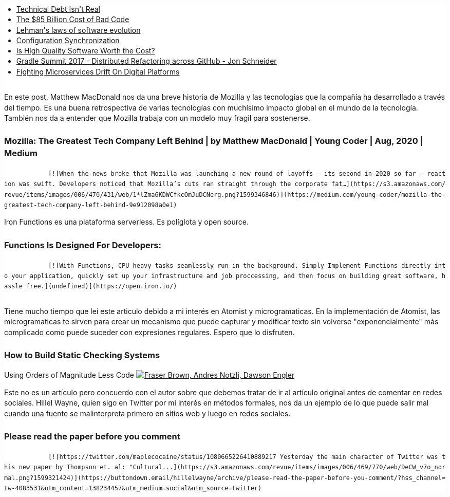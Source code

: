 * [Technical Debt Isn't Real](https://medium.com/swlh/technical-debt-isnt-real-8803ce021caa)
* [The $85 Billion Cost of Bad Code](https://www.pullrequest.com/blog/cost-of-bad-code/)
* [Lehman's laws of software evolution](https://en.wikipedia.org/wiki/Lehman%27s_laws_of_software_evolution)
* [Configuration Synchronization](https://martinfowler.com/bliki/ConfigurationSynchronization.html)
* [Is High Quality Software Worth the Cost?](https://martinfowler.com/articles/is-quality-worth-cost.html)
* [Gradle Summit 2017 - Distributed Refactoring across GitHub - Jon Schneider](https://www.youtube.com/watch?v=QxlI_4s3wvU)
* [Fighting Microservices Drift On Digital Platforms](https://medium.com/@eldermael/fighting-microservices-drift-on-digital-platforms-411b99a44eb4)
## 
En este post, Matthew MacDonald nos da una breve historia de Mozilla y las tecnologías que la compañía ha desarrollado a través del tiempo. Es una buena retrospectiva de varias tecnologías con muchísimo impacto global en el mundo de la tecnología. También nos da a entender que Mozilla trabaja con un modelo muy fragil para sostenerse.
### Mozilla: The Greatest Tech Company Left Behind | by Matthew MacDonald | Young Coder | Aug, 2020 | Medium
                [![When the news broke that Mozilla was launching a new round of layoffs — its second in 2020 so far — reaction was swift. Developers noticed that Mozilla’s cuts ran straight through the corporate fat…](https://s3.amazonaws.com/revue/items/images/006/470/431/web/1*lZma6KDWCfkcOmJuDCNerg.png?1599346846)](https://medium.com/young-coder/mozilla-the-greatest-tech-company-left-behind-9e912098a0e1)
                
Iron Functions es una plataforma serverless. Es políglota y open source.
### Functions Is Designed For Developers:
                [![With Functions, CPU heavy tasks seamlessly run in the background. Simply Implement Functions directly into your application, quickly set up your infrastructure and job proccessing, and then focus on building great software, hassle free.](undefined)](https://open.iron.io/)
                
## 
Tiene mucho tiempo que lei este articulo debido a mi interés en Atomist y microgramaticas. En la implementación de Atomist, las microgramaticas te sirven para crear un mecanismo que puede capturar y modificar texto sin volverse "exponencialmente" más complicado como puede suceder con expresiones regulares. Espero que lo disfruten.
### How to Build Static Checking Systems
Using Orders of Magnitude Less Code
                [![<p>Fraser Brown, Andres Notzli, Dawson Engler</p>](undefined)](https://web.stanford.edu/~mlfbrown/paper.pdf)
                
Este no es un artículo pero concuerdo con el autor sobre que debemos tratar de ir al artículo original antes de comentar en redes sociales. Hillel Wayne, quien sigo en Twitter por mi interés en métodos formales, nos da un ejemplo de lo que puede salir mal cuando una fuente se malinterpreta primero en sitios web y luego en redes sociales.
### Please read the paper before you comment
                [![https://twitter.com/maplecocaine/status/1080665226410889217 Yesterday the main character of Twitter was this new paper by Thompson et. al: "Cultural...](https://s3.amazonaws.com/revue/items/images/006/469/770/web/DeCW_v7o_normal.png?1599321424)](https://buttondown.email/hillelwayne/archive/please-read-the-paper-before-you-comment/?hss_channel=tw-4083531&utm_content=138234457&utm_medium=social&utm_source=twitter)
                
